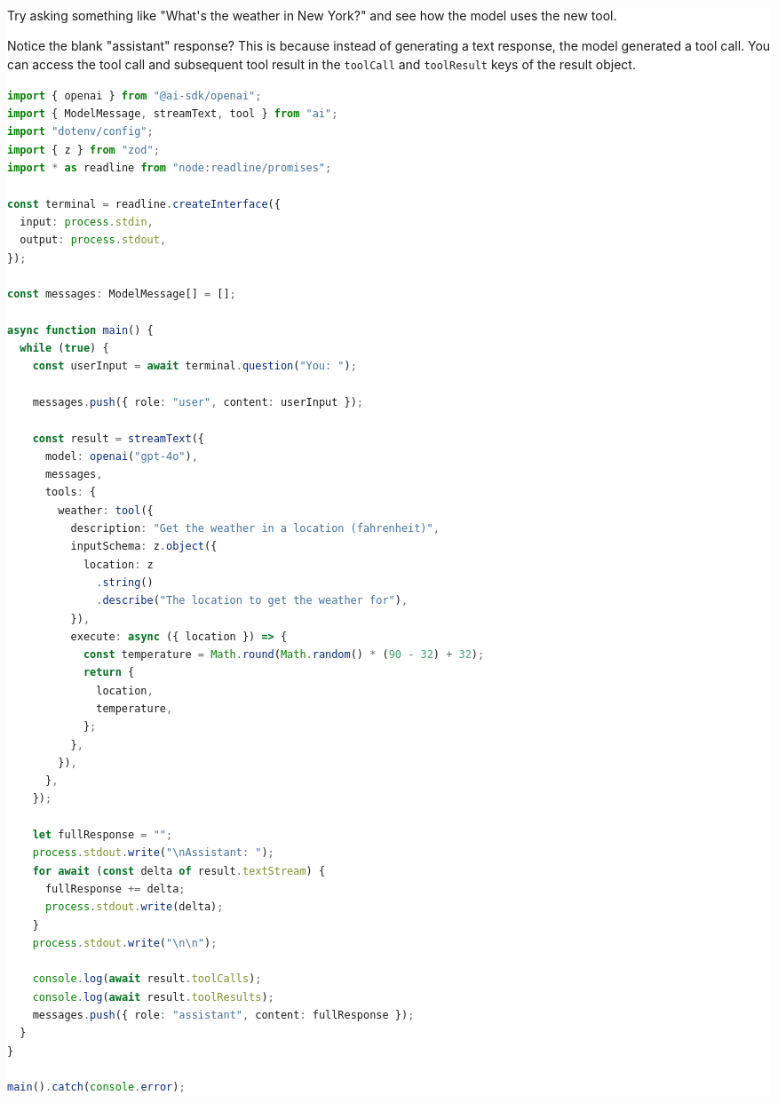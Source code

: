 Try asking something like "What's the weather in New York?" and see how the model uses the new tool.

Notice the blank "assistant" response? This is because instead of generating a text response, the model generated a tool call. You can access the tool call and subsequent tool result in the `toolCall` and `toolResult` keys of the result object.

```typescript highlight="47-48"
import { openai } from "@ai-sdk/openai";
import { ModelMessage, streamText, tool } from "ai";
import "dotenv/config";
import { z } from "zod";
import * as readline from "node:readline/promises";

const terminal = readline.createInterface({
  input: process.stdin,
  output: process.stdout,
});

const messages: ModelMessage[] = [];

async function main() {
  while (true) {
    const userInput = await terminal.question("You: ");

    messages.push({ role: "user", content: userInput });

    const result = streamText({
      model: openai("gpt-4o"),
      messages,
      tools: {
        weather: tool({
          description: "Get the weather in a location (fahrenheit)",
          inputSchema: z.object({
            location: z
              .string()
              .describe("The location to get the weather for"),
          }),
          execute: async ({ location }) => {
            const temperature = Math.round(Math.random() * (90 - 32) + 32);
            return {
              location,
              temperature,
            };
          },
        }),
      },
    });

    let fullResponse = "";
    process.stdout.write("\nAssistant: ");
    for await (const delta of result.textStream) {
      fullResponse += delta;
      process.stdout.write(delta);
    }
    process.stdout.write("\n\n");

    console.log(await result.toolCalls);
    console.log(await result.toolResults);
    messages.push({ role: "assistant", content: fullResponse });
  }
}

main().catch(console.error);
```